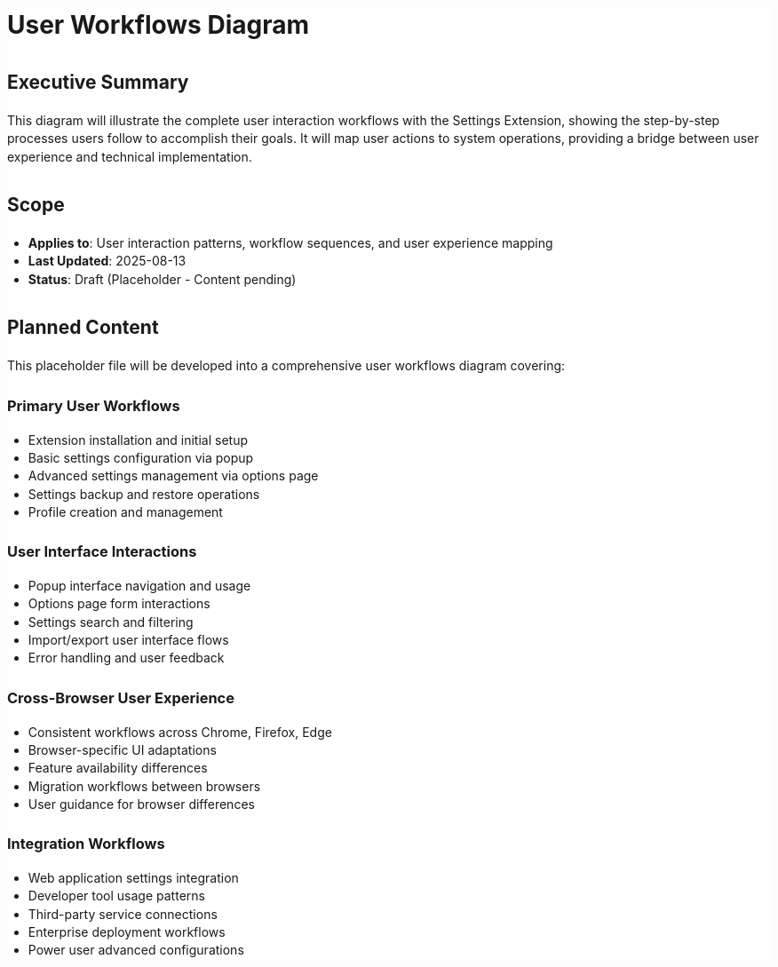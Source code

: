 # User Workflows Diagram

## Executive Summary

This diagram will illustrate the complete user interaction workflows with the Settings Extension, showing the step-by-step processes users follow to accomplish their goals. It will map user actions to system operations, providing a bridge between user experience and technical implementation.

## Scope

- **Applies to**: User interaction patterns, workflow sequences, and user experience mapping
- **Last Updated**: 2025-08-13
- **Status**: Draft (Placeholder - Content pending)

## Planned Content

This placeholder file will be developed into a comprehensive user workflows diagram covering:

### Primary User Workflows

- Extension installation and initial setup
- Basic settings configuration via popup
- Advanced settings management via options page
- Settings backup and restore operations
- Profile creation and management

### User Interface Interactions

- Popup interface navigation and usage
- Options page form interactions
- Settings search and filtering
- Import/export user interface flows
- Error handling and user feedback

### Cross-Browser User Experience

- Consistent workflows across Chrome, Firefox, Edge
- Browser-specific UI adaptations
- Feature availability differences
- Migration workflows between browsers
- User guidance for browser differences

### Integration Workflows

- Web application settings integration
- Developer tool usage patterns
- Third-party service connections
- Enterprise deployment workflows
- Power user advanced configurations

